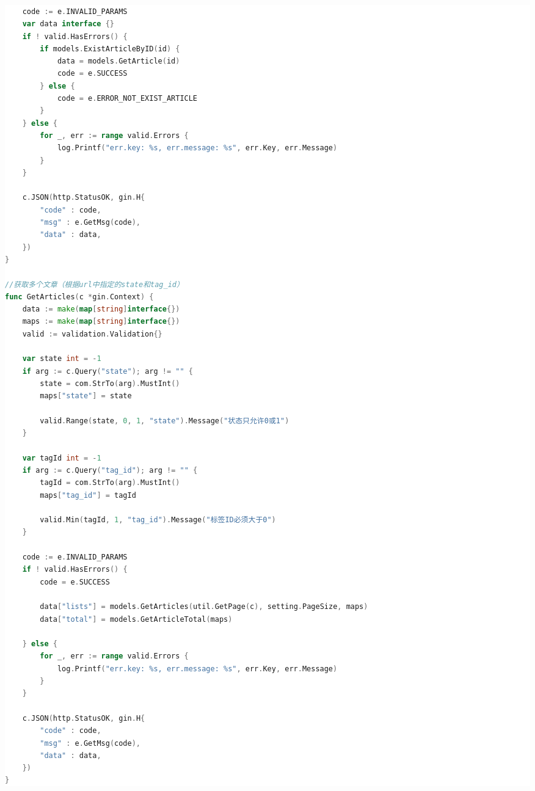 ```go
    code := e.INVALID_PARAMS
    var data interface {}
    if ! valid.HasErrors() {
        if models.ExistArticleByID(id) {
            data = models.GetArticle(id)
            code = e.SUCCESS
        } else {
            code = e.ERROR_NOT_EXIST_ARTICLE
        }
    } else {
        for _, err := range valid.Errors {
            log.Printf("err.key: %s, err.message: %s", err.Key, err.Message)
        }
    }

    c.JSON(http.StatusOK, gin.H{
        "code" : code,
        "msg" : e.GetMsg(code),
        "data" : data,
    })
}

//获取多个文章（根据url中指定的state和tag_id）
func GetArticles(c *gin.Context) {
    data := make(map[string]interface{})
    maps := make(map[string]interface{})
    valid := validation.Validation{}

    var state int = -1
    if arg := c.Query("state"); arg != "" {
        state = com.StrTo(arg).MustInt()
        maps["state"] = state

        valid.Range(state, 0, 1, "state").Message("状态只允许0或1")
    }

    var tagId int = -1
    if arg := c.Query("tag_id"); arg != "" {
        tagId = com.StrTo(arg).MustInt()
        maps["tag_id"] = tagId

        valid.Min(tagId, 1, "tag_id").Message("标签ID必须大于0")
    }

    code := e.INVALID_PARAMS
    if ! valid.HasErrors() {
        code = e.SUCCESS

        data["lists"] = models.GetArticles(util.GetPage(c), setting.PageSize, maps)
        data["total"] = models.GetArticleTotal(maps)

    } else {
        for _, err := range valid.Errors {
            log.Printf("err.key: %s, err.message: %s", err.Key, err.Message)
        }
    }

    c.JSON(http.StatusOK, gin.H{
        "code" : code,
        "msg" : e.GetMsg(code),
        "data" : data,
    })
}
```